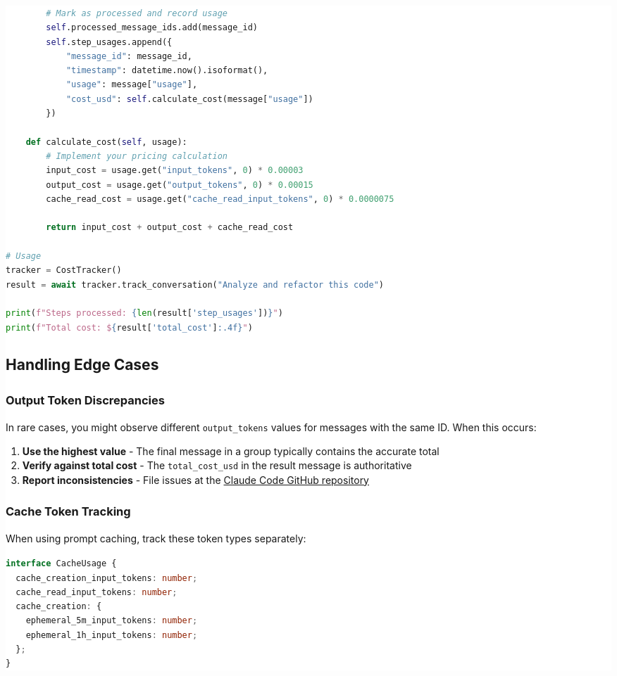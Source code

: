 ```python Python
        # Mark as processed and record usage
        self.processed_message_ids.add(message_id)
        self.step_usages.append({
            "message_id": message_id,
            "timestamp": datetime.now().isoformat(),
            "usage": message["usage"],
            "cost_usd": self.calculate_cost(message["usage"])
        })

    def calculate_cost(self, usage):
        # Implement your pricing calculation
        input_cost = usage.get("input_tokens", 0) * 0.00003
        output_cost = usage.get("output_tokens", 0) * 0.00015
        cache_read_cost = usage.get("cache_read_input_tokens", 0) * 0.0000075

        return input_cost + output_cost + cache_read_cost

# Usage
tracker = CostTracker()
result = await tracker.track_conversation("Analyze and refactor this code")

print(f"Steps processed: {len(result['step_usages'])}")
print(f"Total cost: ${result['total_cost']:.4f}")
````

</CodeGroup>

## Handling Edge Cases

### Output Token Discrepancies

In rare cases, you might observe different `output_tokens` values for messages with the same ID. When this occurs:

1. **Use the highest value** - The final message in a group typically contains the accurate total
2. **Verify against total cost** - The `total_cost_usd` in the result message is authoritative
3. **Report inconsistencies** - File issues at the [Claude Code GitHub repository](https://github.com/anthropics/claude-code/issues)

### Cache Token Tracking

When using prompt caching, track these token types separately:

```typescript
interface CacheUsage {
  cache_creation_input_tokens: number;
  cache_read_input_tokens: number;
  cache_creation: {
    ephemeral_5m_input_tokens: number;
    ephemeral_1h_input_tokens: number;
  };
}
```
